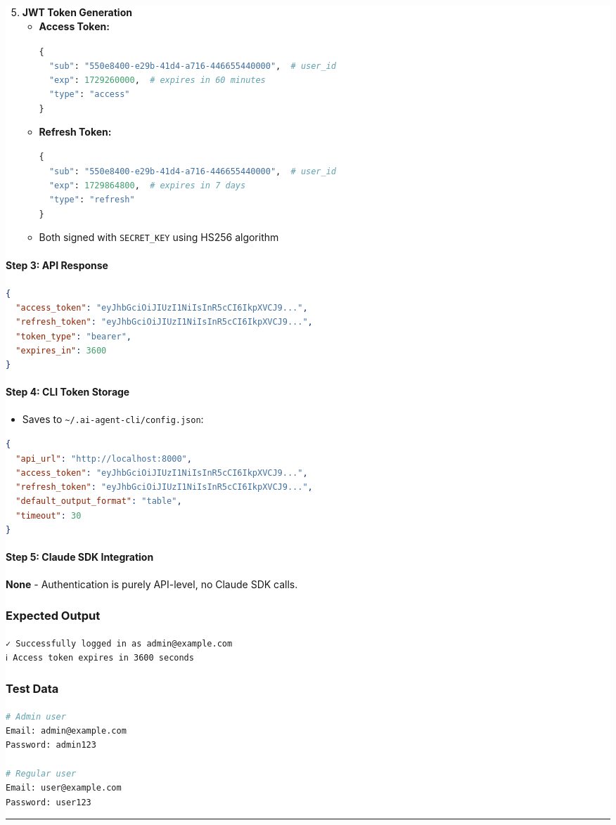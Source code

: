 5. **JWT Token Generation**
   - **Access Token:**
     ```python
     {
       "sub": "550e8400-e29b-41d4-a716-446655440000",  # user_id
       "exp": 1729260000,  # expires in 60 minutes
       "type": "access"
     }
     ```
   - **Refresh Token:**
     ```python
     {
       "sub": "550e8400-e29b-41d4-a716-446655440000",  # user_id
       "exp": 1729864800,  # expires in 7 days
       "type": "refresh"
     }
     ```
   - Both signed with `SECRET_KEY` using HS256 algorithm

#### Step 3: API Response
```json
{
  "access_token": "eyJhbGciOiJIUzI1NiIsInR5cCI6IkpXVCJ9...",
  "refresh_token": "eyJhbGciOiJIUzI1NiIsInR5cCI6IkpXVCJ9...",
  "token_type": "bearer",
  "expires_in": 3600
}
```

#### Step 4: CLI Token Storage
- Saves to `~/.ai-agent-cli/config.json`:
```json
{
  "api_url": "http://localhost:8000",
  "access_token": "eyJhbGciOiJIUzI1NiIsInR5cCI6IkpXVCJ9...",
  "refresh_token": "eyJhbGciOiJIUzI1NiIsInR5cCI6IkpXVCJ9...",
  "default_output_format": "table",
  "timeout": 30
}
```

#### Step 5: Claude SDK Integration
**None** - Authentication is purely API-level, no Claude SDK calls.

### Expected Output
```
✓ Successfully logged in as admin@example.com
ℹ Access token expires in 3600 seconds
```

### Test Data
```bash
# Admin user
Email: admin@example.com
Password: admin123

# Regular user
Email: user@example.com
Password: user123
```

---